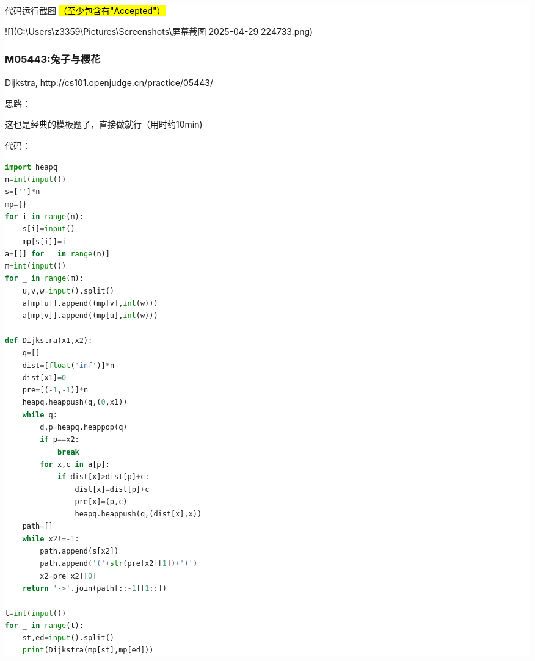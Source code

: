 

代码运行截图 <mark>（至少包含有"Accepted"）</mark>

![](C:\Users\z3359\Pictures\Screenshots\屏幕截图 2025-04-29 224733.png)



### M05443:兔子与樱花

Dijkstra, http://cs101.openjudge.cn/practice/05443/

思路：

这也是经典的模板题了，直接做就行（用时约10min)

代码：

```python
import heapq
n=int(input())
s=['']*n
mp={}
for i in range(n):
    s[i]=input()
    mp[s[i]]=i
a=[[] for _ in range(n)]
m=int(input())
for _ in range(m):
    u,v,w=input().split()
    a[mp[u]].append((mp[v],int(w)))
    a[mp[v]].append((mp[u],int(w)))

def Dijkstra(x1,x2):
    q=[]
    dist=[float('inf')]*n
    dist[x1]=0
    pre=[(-1,-1)]*n
    heapq.heappush(q,(0,x1))
    while q:
        d,p=heapq.heappop(q)
        if p==x2:
            break
        for x,c in a[p]:
            if dist[x]>dist[p]+c:
                dist[x]=dist[p]+c
                pre[x]=(p,c)
                heapq.heappush(q,(dist[x],x))
    path=[]
    while x2!=-1:
        path.append(s[x2])
        path.append('('+str(pre[x2][1])+')')
        x2=pre[x2][0]
    return '->'.join(path[::-1][1::])

t=int(input())
for _ in range(t):
    st,ed=input().split()
    print(Dijkstra(mp[st],mp[ed]))
```
